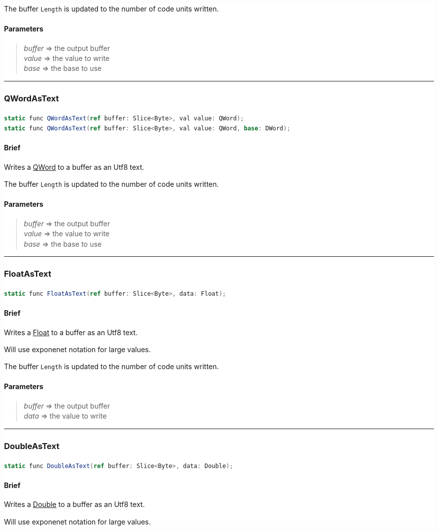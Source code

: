 The buffer `Length` is updated to the number of code units written.

#### Parameters
> *buffer* => the output buffer  
> *value* => the value to write  
> *base* => the base to use  
***

### QWordAsText

```C#
static func QWordAsText(ref buffer: Slice<Byte>, val value: QWord);
static func QWordAsText(ref buffer: Slice<Byte>, val value: QWord, base: DWord);
```

#### Brief
Writes a [QWord][sys.core.lang.QWord] to a buffer as an Utf8 text.

The buffer `Length` is updated to the number of code units written.

#### Parameters
> *buffer* => the output buffer  
> *value* => the value to write  
> *base* => the base to use  
***

### FloatAsText

```C#
static func FloatAsText(ref buffer: Slice<Byte>, data: Float);
```

#### Brief
Writes a [Float][sys.core.lang.Float] to a buffer as an Utf8 text.

Will use exponenet notation for large values.

The buffer `Length` is updated to the number of code units written.

#### Parameters
> *buffer* => the output buffer  
> *data* => the value to write  
***

### DoubleAsText

```C#
static func DoubleAsText(ref buffer: Slice<Byte>, data: Double);
```

#### Brief
Writes a [Double][sys.core.lang.Double] to a buffer as an Utf8 text.

Will use exponenet notation for large values.


[sys.core.lang.Int]: ..\..\sys.core\numeric\sys.core.lang.Int.api.md "sys.core.lang.Int"
[sys.core.lang.Long]: ..\..\sys.core\numeric\sys.core.lang.Long.api.md "sys.core.lang.Long"
[sys.core.lang.DWord]: ..\..\sys.core\numeric\sys.core.lang.DWord.api.md "sys.core.lang.DWord"
[sys.core.lang.QWord]: ..\..\sys.core\numeric\sys.core.lang.QWord.api.md "sys.core.lang.QWord"
[sys.core.lang.Float]: ..\..\sys.core\numeric\sys.core.lang.Float.api.md "sys.core.lang.Float"
[sys.core.lang.Double]: ..\..\sys.core\numeric\sys.core.lang.Double.api.md "sys.core.lang.Double"
[sys.core.lang.Char]: ..\..\sys.core\numeric\sys.core.lang.Char.api.md "sys.core.lang.Char"
[sys.core.lang.Small]: ..\..\sys.core\numeric\sys.core.lang.Small.api.md "sys.core.lang.Small"
[sys.core.lang.Short]: ..\..\sys.core\numeric\sys.core.lang.Short.api.md "sys.core.lang.Short"
[sys.core.lang.Byte]: ..\..\sys.core\numeric\sys.core.lang.Byte.api.md "sys.core.lang.Byte"
[sys.core.lang.Word]: ..\..\sys.core\numeric\sys.core.lang.Word.api.md "sys.core.lang.Word"